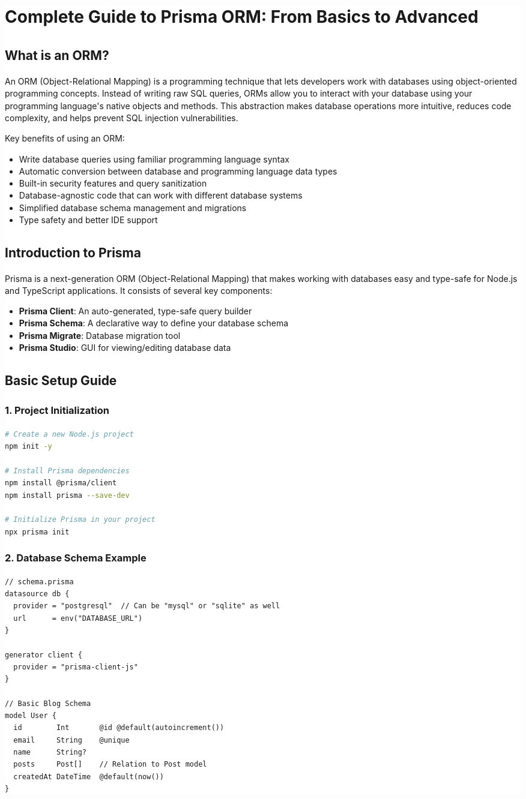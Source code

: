 # Complete Guide to Prisma ORM: From Basics to Advanced

## What is an ORM?
An ORM (Object-Relational Mapping) is a programming technique that lets developers work with databases using object-oriented programming concepts. Instead of writing raw SQL queries, ORMs allow you to interact with your database using your programming language's native objects and methods. This abstraction makes database operations more intuitive, reduces code complexity, and helps prevent SQL injection vulnerabilities.

Key benefits of using an ORM:
- Write database queries using familiar programming language syntax
- Automatic conversion between database and programming language data types
- Built-in security features and query sanitization
- Database-agnostic code that can work with different database systems
- Simplified database schema management and migrations
- Type safety and better IDE support

## Introduction to Prisma
Prisma is a next-generation ORM (Object-Relational Mapping) that makes working with databases easy and type-safe for Node.js and TypeScript applications. It consists of several key components:

- **Prisma Client**: An auto-generated, type-safe query builder
- **Prisma Schema**: A declarative way to define your database schema
- **Prisma Migrate**: Database migration tool
- **Prisma Studio**: GUI for viewing/editing database data

## Basic Setup Guide

### 1. Project Initialization
```bash
# Create a new Node.js project
npm init -y

# Install Prisma dependencies
npm install @prisma/client
npm install prisma --save-dev

# Initialize Prisma in your project
npx prisma init
```

### 2. Database Schema Example
```prisma
// schema.prisma
datasource db {
  provider = "postgresql"  // Can be "mysql" or "sqlite" as well
  url      = env("DATABASE_URL")
}

generator client {
  provider = "prisma-client-js"
}

// Basic Blog Schema
model User {
  id        Int       @id @default(autoincrement())
  email     String    @unique
  name      String?
  posts     Post[]    // Relation to Post model
  createdAt DateTime  @default(now())
}
```